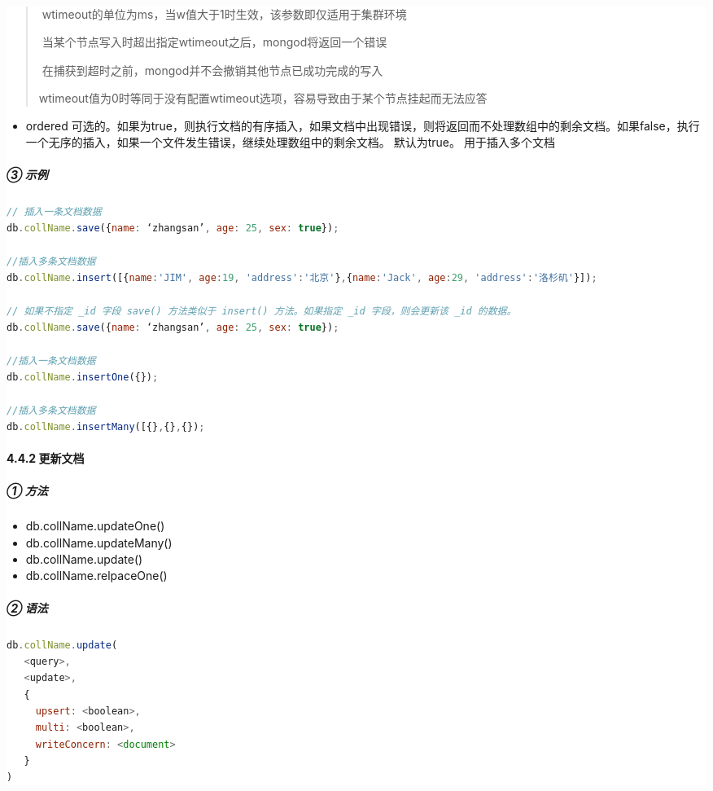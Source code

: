   >
  >​		   wtimeout的单位为ms，当w值大于1时生效，该参数即仅适用于集群环境 
  >
  >​                   当某个节点写入时超出指定wtimeout之后，mongod将返回一个错误
  >
  >​                   在捕获到超时之前，mongod并不会撤销其他节点已成功完成的写入 
  >
  >​                   wtimeout值为0时等同于没有配置wtimeout选项，容易导致由于某个节点挂起而无法应答


* ordered  可选的。如果为true，则执行文档的有序插入，如果文档中出现错误，则将返回而不处理数组中的剩余文档。如果false，执行一个无序的插入，如果一个文件发生错误，继续处理数组中的剩余文档。 默认为true。 用于插入多个文档


##### ③ 示例

```Javascript
// 插入一条文档数据
db.collName.save({name: ‘zhangsan’, age: 25, sex: true});  

//插入多条文档数据
db.collName.insert([{name:'JIM', age:19, 'address':'北京'},{name:'Jack', age:29, 'address':'洛杉矶'}]); 

// 如果不指定 _id 字段 save() 方法类似于 insert() 方法。如果指定 _id 字段，则会更新该 _id 的数据。 
db.collName.save({name: ‘zhangsan’, age: 25, sex: true}); 

//插入一条文档数据
db.collName.insertOne({}); 

//插入多条文档数据
db.collName.insertMany([{},{},{}); 
```

#### 4.4.2 更新文档

##### ① 方法

* db.collName.updateOne()
* db.collName.updateMany()
* db.collName.update()
* db.collName.relpaceOne()

##### ② 语法

```javascript
db.collName.update(
   <query>,
   <update>,
   {
     upsert: <boolean>,
     multi: <boolean>,
     writeConcern: <document>
   }
)
```
